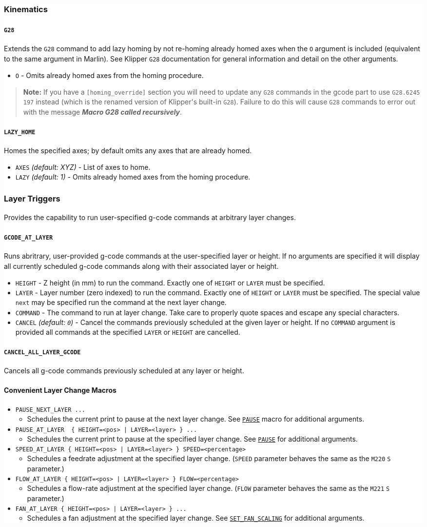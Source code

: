 ### Kinematics

#### `G28`

Extends the `G28` command to add lazy homing by not re-homing already homed axes
when the `O` argument is included (equivalent to the same argument in Marlin).
See Klipper `G28` documentation for general information and detail on the other
arguments.

* `O` - Omits already homed axes from the homing procedure.

> **Note:** If you have a `[homing_override]` section you will need to update
> any `G28` commands in the gcode part to use `G28.6245197` instead (which is
> the renamed version of Klipper's built-in `G28`). Failure to do this will
> cause `G28` commands to error out with the message ***Macro G28 called
> recursively***.

#### `LAZY_HOME`

Homes the specified axes; by default omits any axes that are already homed.

* `AXES` *(default: XYZ)* - List of axes to home.
* `LAZY` *(default: 1)* - Omits already homed axes from the homing procedure.

### Layer Triggers

Provides the capability to run user-specified g-code commands at arbitrary layer
changes.

#### `GCODE_AT_LAYER`

Runs abritrary, user-provided g-code commands at the user-specified layer or
height. If no arguments are specified it will display all currently scheduled
g-code commands along with their associated layer or height.

* `HEIGHT` - Z height (in mm) to run the command. Exactly one of `HEIGHT` or
  `LAYER` must be specified.
* `LAYER` - Layer number (zero indexed) to run the command. Exactly one of
  `HEIGHT` or `LAYER` must be specified. The special value `next` may be
  specified run the command at the next layer change.
* `COMMAND` - The command to run at layer change. Take care to properly quote
  spaces and escape any special characters.
* `CANCEL` *(default: `0`)* - Cancel the commands previously scheduled at the
  given layer or height. If no `COMMAND` argument is provided all commands at
  the specified `LAYER` or `HEIGHT` are cancelled.

#### `CANCEL_ALL_LAYER_GCODE`

Cancels all g-code commands previously scheduled at any layer or height.

#### Convenient Layer Change Macros

* `PAUSE_NEXT_LAYER ...`
  * Schedules the current print to pause at the next layer change. See
    [`PAUSE`](#pause) macro for additional arguments.
* `PAUSE_AT_LAYER  { HEIGHT=<pos> | LAYER=<layer> } ...`
  * Schedules the current print to pause at the specified layer change.
    See [`PAUSE`](#pause) for additional arguments.
* `SPEED_AT_LAYER { HEIGHT=<pos> | LAYER=<layer> } SPEED=<percentage>`
  * Schedules a feedrate adjustment at the specified layer change. (`SPEED`
    parameter behaves the same as the `M220` `S` parameter.)
* `FLOW_AT_LAYER { HEIGHT=<pos> | LAYER=<layer> } FLOW=<percentage>`
  * Schedules a flow-rate adjustment at the specified layer change. (`FLOW`
    parameter behaves the same as the `M221` `S` parameter.)
* `FAN_AT_LAYER { HEIGHT=<pos> | LAYER=<layer> } ...`
  * Schedules a fan adjustment at the specified layer change. See 
    [`SET_FAN_SCALING`](#set_fan_scaling) for additional arguments.